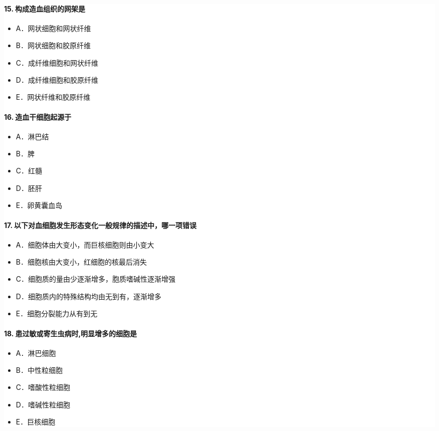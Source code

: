





#### 15. 构成造血组织的网架是

* A．网状细胞和网状纤维

* B．网状细胞和胶原纤维

* C．成纤维细胞和网状纤维

* D．成纤维细胞和胶原纤维

* E．网状纤维和胶原纤维







#### 16. 造血干细胞起源于

* A．淋巴结

* B．脾

* C．红髓

* D．胚肝

* E．卵黄囊血岛







#### 17. 以下对血细胞发生形态变化一般规律的描述中，哪一项错误

* A．细胞体由大变小，而巨核细胞则由小变大

* B．细胞核由大变小，红细胞的核最后消失

* C．细胞质的量由少逐渐增多，胞质嗜碱性逐渐增强

* D．细胞质内的特殊结构均由无到有，逐渐增多

* E．细胞分裂能力从有到无







#### 18. 患过敏或寄生虫病时,明显增多的细胞是

* A．淋巴细胞

* B．中性粒细胞

* C．嗜酸性粒细胞

* D．嗜碱性粒细胞

* E．巨核细胞

